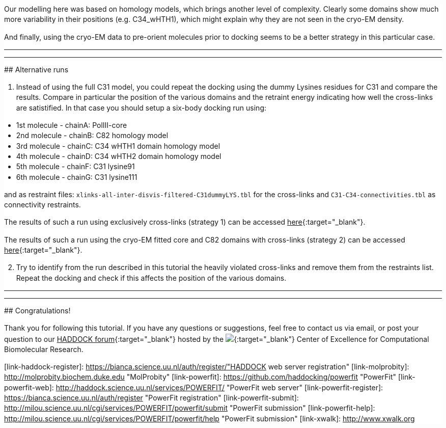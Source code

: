 Our modelling here was based on homology models, which brings another level of complexity. Clearly some domains show much
more variability in their positions (e.g. C34_wHTH1), which might explain why they are not seen in the cryo-EM density.

And finally, using the cryo-EM data to pre-orient molecules prior to docking seems to be a better strategy in this particular case.

<hr><hr>
## Alternative runs

1) Instead of using the full C31 model, you could repeat the docking using the dummy Lysines residues for C31 and compare the results.
Compare in particular the position of the various domains and the retraint energy indicating how well the cross-links are satistified.
In that case you should setup a six-body docking run using:

* 1st molecule - chainA: PolIII-core
* 2nd molecule - chainB: C82 homology model
* 3rd molecule - chainC: C34 wHTH1 domain homology model
* 4th molecule - chainD: C34 wHTH2 domain homology model
* 5th molecule - chainF: C31 lysine91
* 6th molecule - chainG: C31 lysine111

and as restraint files: `xlinks-all-inter-disvis-filtered-C31dummyLYS.tbl` for the cross-links and `C31-C34-connectivities.tbl` as connectivity restraints.

The results of such a run using exclusively cross-links (strategy 1) can be accessed 
[here](https://bianca.science.uu.nl/haddock2.4/run/4242424242/RNA-Pol-III-xlinks-C31dummies){:target="_blank"}.

The results of such a run using the cryo-EM fitted core and C82 domains with cross-links (strategy 2) can be accessed 
[here](https://bianca.science.uu.nl/haddock2.4/run/4242424242/PolIII-core-C82-EMfit-C34-C31dummies){:target="_blank"}.

2) Try to identify from the run described in this tutorial the heavily violated cross-links and remove them from the restraints list. 
Repeat the docking and check if this affects the position of the various domains.


<hr><hr>
## Congratulations!

Thank you for following this tutorial. If you have any questions or suggestions, feel free to contact us via email, or post your question to
our [HADDOCK forum](http://ask.bioexcel.eu/c/haddock){:target="_blank"} hosted by the
[<img width="70" src="/images/Bioexcel_logo.png">](http://bioexcel.eu){:target="_blank"} Center of Excellence for Computational Biomolecular Research.

[link-cns]: http://cns-online.org "CNS online"
[link-chimera]: https://www.cgl.ucsf.edu/chimera/ "UCSF Chimera"
[link-disvis]: https://github.com/haddocking/disvis "DisVis GitHub repository"
[link-disvis-web]: hhttps://bianca.science.uu.nl/disvis "DisVis web server"
[link-disvis-submit]: https://bianca.science.uu.nl/disvis/submit "DisVis submission"
[link-disvis-register]: https://bianca.science.uu.nl/auth/register "DisVis registration"
[link-pymol]: http://www.pymol.org/ "PyMOL"
[link-haddock]: http://bonvinlab.org/software/haddock2.2 "HADDOCK 2.2"
[link-haddock-web]: https://wenmr.science.uu.nl/haddock2.4/ "HADDOCK 2.4 webserver"
[link-haddock-easy]: http://haddock.science.uu.nl/services/HADDOCK2.2/haddockserver-easy.html "HADDOCK2.2 webserver easy interface"
[link-haddock-expert]: http://haddock.science.uu.nl/services/HADDOCK2.2/haddockserver-expert.html "HADDOCK2.2 webserver expert interface"
[link-haddock-register]: https://bianca.science.uu.nl/auth/register/"HADDOCK web server registration"
[link-molprobity]: http://molprobity.biochem.duke.edu "MolProbity"
[link-powerfit]: https://github.com/haddocking/powerfit "PowerFit"
[link-powerfit-web]: http://haddock.science.uu.nl/services/POWERFIT/ "PowerFit web server"
[link-powerfit-register]: https://bianca.science.uu.nl/auth/register  "PowerFit registration"
[link-powerfit-submit]: http://milou.science.uu.nl/cgi/services/POWERFIT/powerfit/submit "PowerFit submission"
[link-powerfit-help]: http://milou.science.uu.nl/cgi/services/POWERFIT/powerfit/help "PowerFit submission"
[link-xwalk]: http://www.xwalk.org
